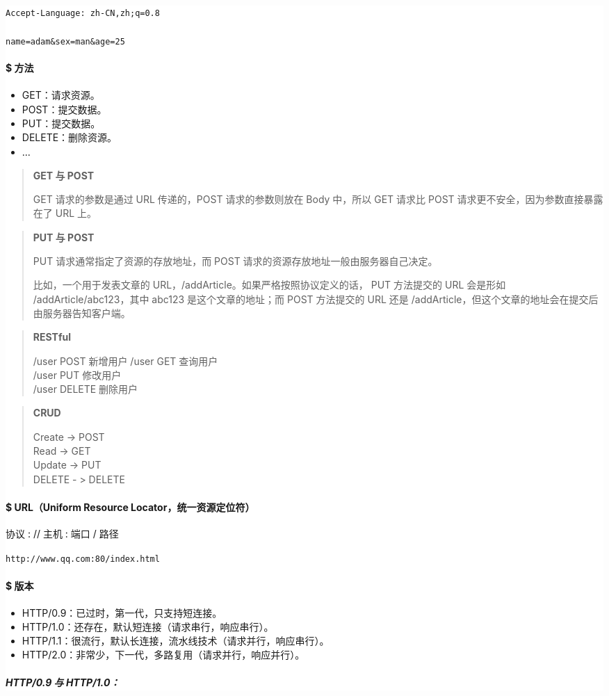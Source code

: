 ```
Accept-Language: zh-CN,zh;q=0.8

name=adam&sex=man&age=25
```

#### $ 方法
* GET：请求资源。
* POST：提交数据。
* PUT：提交数据。
* DELETE：删除资源。
* ...

>**GET 与 POST**
>
>GET 请求的参数是通过 URL 传递的，POST 请求的参数则放在 Body 中，所以 GET 请求比 POST 请求更不安全，因为参数直接暴露在了 URL 上。

>**PUT 与 POST**
>
>PUT 请求通常指定了资源的存放地址，而 POST 请求的资源存放地址一般由服务器自己决定。  
>
> 比如，一个用于发表文章的 URL，/addArticle。如果严格按照协议定义的话， PUT 方法提交的 URL 会是形如 /addArticle/abc123，其中 abc123 是这个文章的地址；而 POST 方法提交的 URL 还是 /addArticle，但这个文章的地址会在提交后由服务器告知客户端。

>**RESTful**
>
>/user POST 新增用户 
/user GET 查询用户   
/user PUT 修改用户  
/user DELETE 删除用户  

>**CRUD**  
>
>Create -> POST  
Read -> GET  
Update -> PUT  
DELETE - > DELETE

#### $ URL（Uniform Resource Locator，统一资源定位符）
协议 : // 主机 : 端口 / 路径
```
http://www.qq.com:80/index.html
```

#### $ 版本
* HTTP/0.9：已过时，第一代，只支持短连接。
* HTTP/1.0：还存在，默认短连接（请求串行，响应串行）。
* HTTP/1.1：很流行，默认长连接，流水线技术（请求并行，响应串行）。
* HTTP/2.0：非常少，下一代，多路复用（请求并行，响应并行）。

##### HTTP/0.9 与 HTTP/1.0：